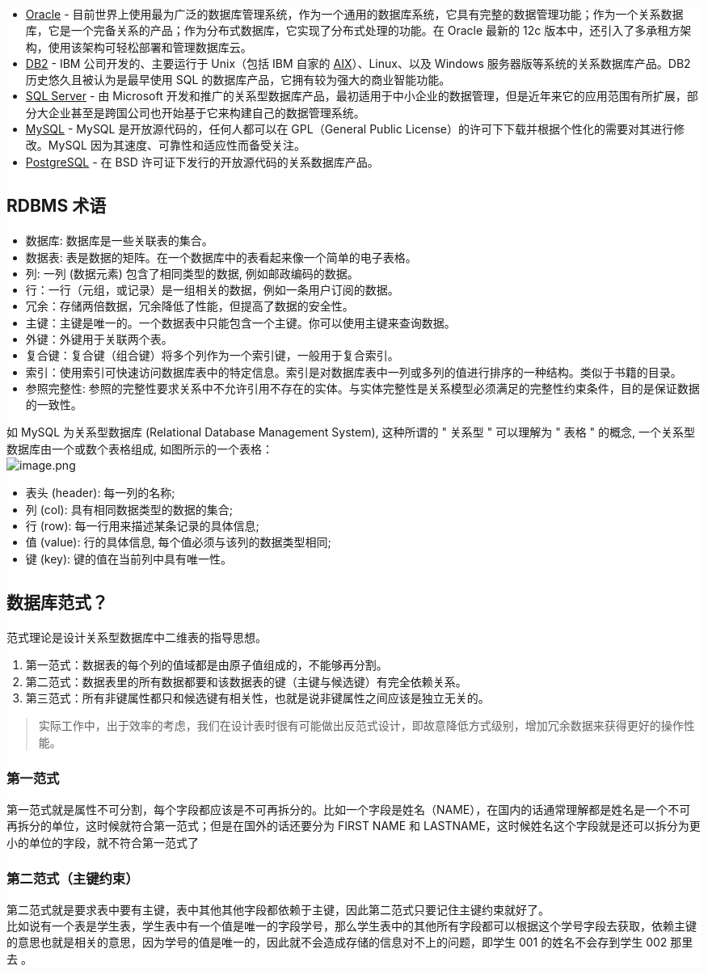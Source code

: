 - [Oracle](https://www.oracle.com/index.html) - 目前世界上使用最为广泛的数据库管理系统，作为一个通用的数据库系统，它具有完整的数据管理功能；作为一个关系数据库，它是一个完备关系的产品；作为分布式数据库，它实现了分布式处理的功能。在 Oracle 最新的 12c 版本中，还引入了多承租方架构，使用该架构可轻松部署和管理数据库云。
- [DB2](https://www.ibm.com/analytics/us/en/db2/) - IBM 公司开发的、主要运行于 Unix（包括 IBM 自家的 [AIX](https://zh.wikipedia.org/wiki/AIX)）、Linux、以及 Windows 服务器版等系统的关系数据库产品。DB2 历史悠久且被认为是最早使用 SQL 的数据库产品，它拥有较为强大的商业智能功能。
- [SQL Server](https://www.microsoft.com/en-us/sql-server/) - 由 Microsoft 开发和推广的关系型数据库产品，最初适用于中小企业的数据管理，但是近年来它的应用范围有所扩展，部分大企业甚至是跨国公司也开始基于它来构建自己的数据管理系统。
- [MySQL](https://www.mysql.com/) - MySQL 是开放源代码的，任何人都可以在 GPL（General Public License）的许可下下载并根据个性化的需要对其进行修改。MySQL 因为其速度、可靠性和适应性而备受关注。
- [PostgreSQL](https://github.com/jackfrued/Python-100-Days/blob/master/Day36-40) - 在 BSD 许可证下发行的开放源代码的关系数据库产品。

## RDBMS 术语

- 数据库: 数据库是一些关联表的集合。
- 数据表: 表是数据的矩阵。在一个数据库中的表看起来像一个简单的电子表格。
- 列: 一列 (数据元素) 包含了相同类型的数据, 例如邮政编码的数据。
- 行：一行（元组，或记录）是一组相关的数据，例如一条用户订阅的数据。
- 冗余：存储两倍数据，冗余降低了性能，但提高了数据的安全性。
- 主键：主键是唯一的。一个数据表中只能包含一个主键。你可以使用主键来查询数据。
- 外键：外键用于关联两个表。
- 复合键：复合键（组合键）将多个列作为一个索引键，一般用于复合索引。
- 索引：使用索引可快速访问数据库表中的特定信息。索引是对数据库表中一列或多列的值进行排序的一种结构。类似于书籍的目录。
- 参照完整性: 参照的完整性要求关系中不允许引用不存在的实体。与实体完整性是关系模型必须满足的完整性约束条件，目的是保证数据的一致性。

如 MySQL 为关系型数据库 (Relational Database Management System), 这种所谓的 " 关系型 " 可以理解为 " 表格 " 的概念, 一个关系型数据库由一个或数个表格组成, 如图所示的一个表格：<br />![image.png](undefined)

- 表头 (header): 每一列的名称;
- 列 (col): 具有相同数据类型的数据的集合;
- 行 (row): 每一行用来描述某条记录的具体信息;
- 值 (value): 行的具体信息, 每个值必须与该列的数据类型相同;
- 键 (key): 键的值在当前列中具有唯一性。

## 数据库范式？

范式理论是设计关系型数据库中二维表的指导思想。

1. 第一范式：数据表的每个列的值域都是由原子值组成的，不能够再分割。
2. 第二范式：数据表里的所有数据都要和该数据表的键（主键与候选键）有完全依赖关系。
3. 第三范式：所有非键属性都只和候选键有相关性，也就是说非键属性之间应该是独立无关的。

> 实际工作中，出于效率的考虑，我们在设计表时很有可能做出反范式设计，即故意降低方式级别，增加冗余数据来获得更好的操作性能。

### 第一范式

第⼀范式就是属性不可分割，每个字段都应该是不可再拆分的。⽐如⼀个字段是姓名（NAME），在国内的话通常理解都是姓名是⼀个不可再拆分的单位，这时候就符合第⼀范式；但是在国外的话还要分为 FIRST NAME 和 LASTNAME，这时候姓名这个字段就是还可以拆分为更⼩的单位的字段，就不符合第⼀范式了

### 第二范式（主键约束）

第⼆范式就是要求表中要有主键，表中其他其他字段都依赖于主键，因此第二范式只要记住主键约束就好了。<br />比如说有⼀个表是学⽣表，学⽣表中有⼀个值是唯⼀的字段学号，那么学⽣表中的其他所有字段都可以根据这个学号字段去获取，依赖主键的意思也就是相关的意思，因为学号的值是唯⼀的，因此就不会造成存储的信息对不上的问题，即学⽣ 001 的姓名不会存到学⽣ 002 那⾥去 。

